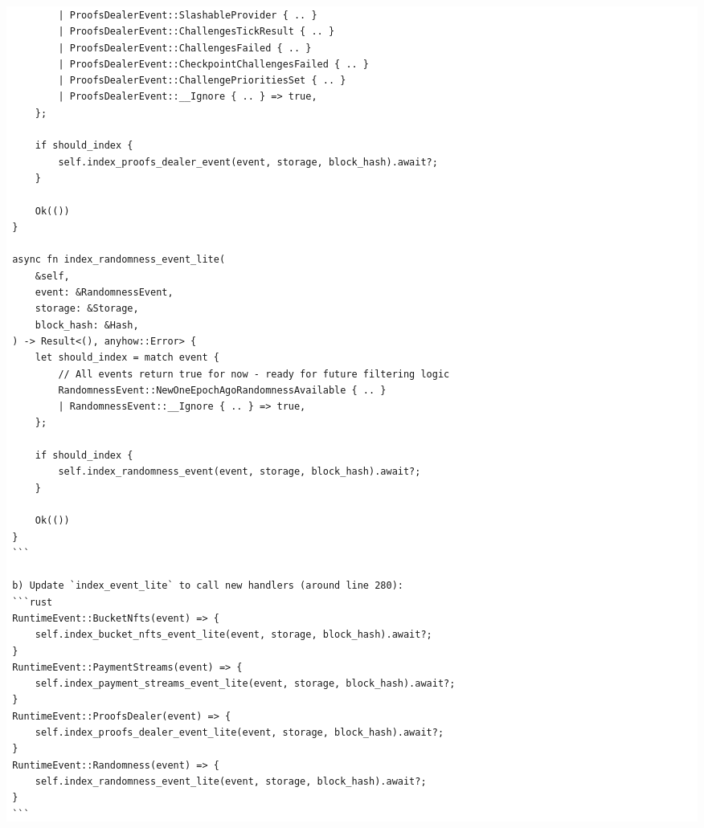              | ProofsDealerEvent::SlashableProvider { .. }
             | ProofsDealerEvent::ChallengesTickResult { .. }
             | ProofsDealerEvent::ChallengesFailed { .. }
             | ProofsDealerEvent::CheckpointChallengesFailed { .. }
             | ProofsDealerEvent::ChallengePrioritiesSet { .. }
             | ProofsDealerEvent::__Ignore { .. } => true,
         };

         if should_index {
             self.index_proofs_dealer_event(event, storage, block_hash).await?;
         }

         Ok(())
     }

     async fn index_randomness_event_lite(
         &self,
         event: &RandomnessEvent,
         storage: &Storage,
         block_hash: &Hash,
     ) -> Result<(), anyhow::Error> {
         let should_index = match event {
             // All events return true for now - ready for future filtering logic
             RandomnessEvent::NewOneEpochAgoRandomnessAvailable { .. }
             | RandomnessEvent::__Ignore { .. } => true,
         };

         if should_index {
             self.index_randomness_event(event, storage, block_hash).await?;
         }

         Ok(())
     }
     ```

     b) Update `index_event_lite` to call new handlers (around line 280):
     ```rust
     RuntimeEvent::BucketNfts(event) => {
         self.index_bucket_nfts_event_lite(event, storage, block_hash).await?;
     }
     RuntimeEvent::PaymentStreams(event) => {
         self.index_payment_streams_event_lite(event, storage, block_hash).await?;
     }
     RuntimeEvent::ProofsDealer(event) => {
         self.index_proofs_dealer_event_lite(event, storage, block_hash).await?;
     }
     RuntimeEvent::Randomness(event) => {
         self.index_randomness_event_lite(event, storage, block_hash).await?;
     }
     ```
